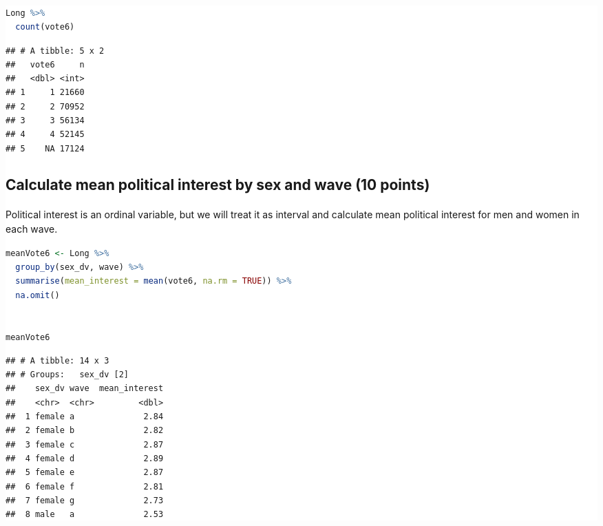 ``` r
Long %>%
  count(vote6)
```

    ## # A tibble: 5 x 2
    ##   vote6     n
    ##   <dbl> <int>
    ## 1     1 21660
    ## 2     2 70952
    ## 3     3 56134
    ## 4     4 52145
    ## 5    NA 17124

## Calculate mean political interest by sex and wave (10 points)

Political interest is an ordinal variable, but we will treat it as
interval and calculate mean political interest for men and women in each
wave.

``` r
meanVote6 <- Long %>%
  group_by(sex_dv, wave) %>%
  summarise(mean_interest = mean(vote6, na.rm = TRUE)) %>%
  na.omit()
        
        
meanVote6
```

    ## # A tibble: 14 x 3
    ## # Groups:   sex_dv [2]
    ##    sex_dv wave  mean_interest
    ##    <chr>  <chr>         <dbl>
    ##  1 female a              2.84
    ##  2 female b              2.82
    ##  3 female c              2.87
    ##  4 female d              2.89
    ##  5 female e              2.87
    ##  6 female f              2.81
    ##  7 female g              2.73
    ##  8 male   a              2.53